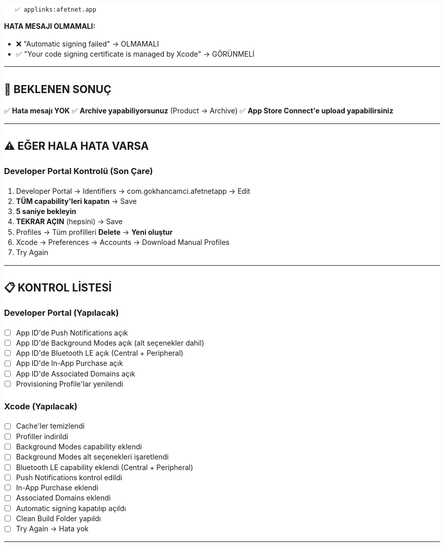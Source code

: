 ```
   ✅ applinks:afetnet.app
```

**HATA MESAJI OLMAMALI:**
- ❌ "Automatic signing failed" → OLMAMALI
- ✅ "Your code signing certificate is managed by Xcode" → GÖRÜNMELİ

---

## 🎯 BEKLENEN SONUÇ

✅ **Hata mesajı YOK**
✅ **Archive yapabiliyorsunuz** (Product → Archive)
✅ **App Store Connect'e upload yapabilirsiniz**

---

## ⚠️ EĞER HALA HATA VARSA

### Developer Portal Kontrolü (Son Çare)

1. Developer Portal → Identifiers → com.gokhancamci.afetnetapp → Edit
2. **TÜM capability'leri kapatın** → Save
3. **5 saniye bekleyin**
4. **TEKRAR AÇIN** (hepsini) → Save
5. Profiles → Tüm profilleri **Delete** → **Yeni oluştur**
6. Xcode → Preferences → Accounts → Download Manual Profiles
7. Try Again

---

## 📋 KONTROL LİSTESİ

### Developer Portal (Yapılacak)
- [ ] App ID'de Push Notifications açık
- [ ] App ID'de Background Modes açık (alt seçenekler dahil)
- [ ] App ID'de Bluetooth LE açık (Central + Peripheral)
- [ ] App ID'de In-App Purchase açık
- [ ] App ID'de Associated Domains açık
- [ ] Provisioning Profile'lar yenilendi

### Xcode (Yapılacak)
- [ ] Cache'ler temizlendi
- [ ] Profiller indirildi
- [ ] Background Modes capability eklendi
- [ ] Background Modes alt seçenekleri işaretlendi
- [ ] Bluetooth LE capability eklendi (Central + Peripheral)
- [ ] Push Notifications kontrol edildi
- [ ] In-App Purchase eklendi
- [ ] Associated Domains eklendi
- [ ] Automatic signing kapatılıp açıldı
- [ ] Clean Build Folder yapıldı
- [ ] Try Again → Hata yok

---